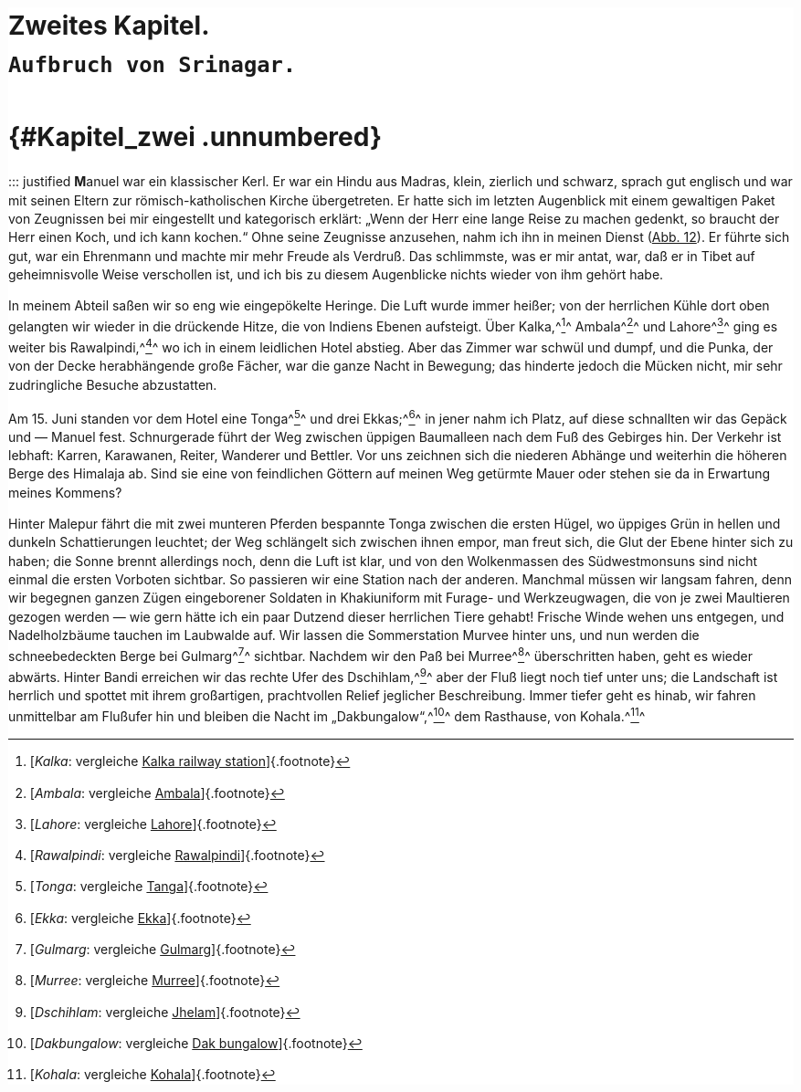 # Zweites Kapitel.&nbsp;<br />**`Aufbruch von Srinagar.`**<br /><br /> {#Kapitel_zwei .unnumbered}

::: justified
**M**anuel war ein klassischer Kerl. Er war ein Hindu aus Madras,
klein, zierlich und schwarz, sprach gut englisch und war mit seinen
Eltern zur römisch-katholischen Kirche übergetreten. Er hatte sich im letzten
Augenblick mit einem gewaltigen Paket von Zeugnissen bei mir eingestellt
und kategorisch erklärt: „Wenn der Herr eine lange Reise zu machen
gedenkt, so braucht der Herr einen Koch, und ich kann kochen.“ Ohne
seine Zeugnisse anzusehen, nahm ich ihn in meinen Dienst ([Abb. 12](ch006.xhtml#b024_12)).
Er führte sich gut, war ein Ehrenmann und machte mir mehr Freude
als Verdruß. Das schlimmste, was er mir antat, war, daß er in Tibet
auf geheimnisvolle Weise verschollen ist, und ich bis zu diesem Augenblicke
nichts wieder von ihm gehört habe.

In meinem Abteil saßen wir so eng wie eingepökelte Heringe. Die
Luft wurde immer heißer; von der herrlichen Kühle dort oben gelangten
wir wieder in die drückende Hitze, die von Indiens Ebenen aufsteigt.
Über Kalka,^[^0100]^ Ambala^[^0101]^ und Lahore^[^0102]^ ging es weiter bis
Rawalpindi,^[^0103]^ wo ich in einem leidlichen Hotel abstieg. Aber das Zimmer war
schwül und dumpf, und die Punka, der von der Decke herabhängende große Fächer,
war die ganze Nacht in Bewegung; das hinderte jedoch die Mücken nicht,
mir sehr zudringliche Besuche abzustatten.

Am 15. Juni standen vor dem Hotel eine Tonga^[^0105]^ und drei Ekkas;^[^0104]^
in jener nahm ich Platz, auf diese schnallten wir das Gepäck und —
Manuel fest. Schnurgerade führt der Weg zwischen üppigen Baumalleen
nach dem Fuß des Gebirges hin. Der Verkehr ist lebhaft: Karren,
Karawanen, Reiter, Wanderer und Bettler. Vor uns zeichnen sich die
niederen Abhänge und weiterhin die höheren Berge des Himalaja ab.
Sind sie eine von feindlichen Göttern auf meinen Weg getürmte Mauer
oder stehen sie da in Erwartung meines Kommens?

Hinter Malepur fährt die mit zwei munteren Pferden bespannte
Tonga zwischen die ersten Hügel, wo üppiges Grün in hellen und dunkeln
Schattierungen leuchtet; der Weg schlängelt sich zwischen ihnen empor,
man freut sich, die Glut der Ebene hinter sich zu haben; die Sonne
brennt allerdings noch, denn die Luft ist klar, und von den Wolkenmassen
des Südwestmonsuns sind nicht einmal die ersten Vorboten
sichtbar. So passieren wir eine Station nach der anderen. Manchmal
müssen wir langsam fahren, denn wir begegnen ganzen Zügen eingeborener
Soldaten in Khakiuniform mit Furage- und Werkzeugwagen, die von
je zwei Maultieren gezogen werden — wie gern hätte ich ein paar
Dutzend dieser herrlichen Tiere gehabt! Frische Winde wehen uns entgegen,
und Nadelholzbäume tauchen im Laubwalde auf. Wir lassen die
Sommerstation Murvee hinter uns, und nun werden die schneebedeckten
Berge bei Gulmarg^[^0106]^ sichtbar. Nachdem wir den Paß bei Murree^[^0107]^
überschritten  haben, geht es wieder abwärts. Hinter Bandi erreichen wir
das rechte Ufer des Dschihlam,^[^0108]^ aber der Fluß liegt noch tief unter uns;
die Landschaft ist herrlich und spottet mit ihrem großartigen, prachtvollen
Relief jeglicher Beschreibung. Immer tiefer geht es hinab, wir fahren
unmittelbar am Flußufer hin und bleiben die Nacht im „Dakbungalow“,^[^0109]^
dem Rasthause, von Kohala.^[^0110]^


[^0100]: [*Kalka*:  vergleiche [Kalka railway station](https://en.wikipedia.org/wiki/Kalka_railway_station)]{.footnote}
[^0101]: [*Ambala*:  vergleiche [Ambala](https://de.wikipedia.org/wiki/Ambala)]{.footnote}
[^0102]: [*Lahore*:  vergleiche [Lahore](https://de.wikipedia.org/wiki/Lahore)]{.footnote}
[^0103]: [*Rawalpindi*:  vergleiche [Rawalpindi](https://de.wikipedia.org/wiki/Rawalpindi)]{.footnote}
[^0104]: [*Ekka*:  vergleiche [Ekka](https://en.wikipedia.org/wiki/Ekka_(carriage))]{.footnote}
[^0105]: [*Tonga*:  vergleiche [Tanga](https://en.wikipedia.org/wiki/Tanga_(carriage))]{.footnote}
[^0106]: [*Gulmarg*:  vergleiche [Gulmarg](https://de.wikipedia.org/wiki/Gulmarg)]{.footnote}
[^0107]: [*Murree*:  vergleiche [Murree](https://de.wikipedia.org/wiki/Murree)]{.footnote}
[^0108]: [*Dschihlam*:  vergleiche [Jhelam](https://de.wikipedia.org/wiki/Jhelam_(Fluss))]{.footnote}
[^0109]: [*Dakbungalow*:  vergleiche [Dak bungalow](https://en.wikipedia.org/wiki/Dak_bungalow)]{.footnote}
[^0110]: [*Kohala*:  vergleiche [Kohala](https://en.wikipedia.org/wiki/Kohala,_Pakistan)]{.footnote}
[^0111]: [*Rampur*:  vergleiche [Rampur](https://de.wikipedia.org/wiki/Rampur_(Uttar_Pradesh))]{.footnote}
[^0112]: [*Baramula*:  vergleiche [Baramulla](https://de.wikipedia.org/wiki/Baramulla)]{.footnote}
[^0113]: [*Srinagar*:  vergleiche [Srinagar](https://de.wikipedia.org/wiki/Srinagar)]{.footnote}
[^0114]: [*Turkestan*:  vergleiche [Srinagar](https://de.wikipedia.org/wiki/Turkestan)]{.footnote}
[^0115]: [*Arthur Neve*:  vergleiche [Arthur Neve](https://en.wikipedia.org/wiki/Arthur_Neve)]{.footnote}
[^0116]: [*Rudok*:  vergleiche [Rudok](https://en.wikipedia.org/wiki/Rudok)]{.footnote}
[^0117]: [*Leh*:  vergleiche [Leh](https://de.wikipedia.org/wiki/Leh)]{.footnote}
[^0118]: [*Tschinownik*: Staatsangestellter]{.footnote}
[^0119]: [*Radschputen*:  vergleiche [Rajputen](https://de.wikipedia.org/wiki/Rajputen)]{.footnote}
[^0120]: [*Pathanen*:  vergleiche [Paschtunen](https://de.wikipedia.org/wiki/Paschtunen)]{.footnote}
[^0121]: [*Radscha*:  vergleiche [Raja](https://de.wikipedia.org/wiki/Raja)]{.footnote}
[^0122]: [*Poonch*:  vergleiche [Punch](https://de.wikipedia.org/wiki/Punch_(Distrikt,_Indien))]{.footnote}
[^0123]: [*Burroughs Wellcome*:  vergleiche [GlaxoSmithKline](https://en.wikipedia.org/wiki/GlaxoSmithKline)]{.footnote}
[^0124]: [*Gartok*:  vergleiche [Gartok](https://en.wikipedia.org/wiki/Gartok)]{.footnote}
[^0125]: [*Annie Besant*:  vergleiche [Annie Besant](https://de.wikipedia.org/wiki/Annie_Besant)]{.footnote}
[^0126]: [*Ganderbal*:  vergleiche [Ganderbal](https://de.wikipedia.org/wiki/Ganderbal)]{.footnote}
[^0127]: [*Ammonschaf*:  vergleiche [Argali](https://de.wikipedia.org/wiki/Argali)]{.footnote}
[^0128]: [*Kangan*:  vergleiche [Ganderbal District](https://en.wikipedia.org/wiki/Ganderbal_district)]{.footnote}
[^0129]: [*Antschar*:  vergleiche [Anchar Lake](https://en.wikipedia.org/wiki/Anchar_Lake)]{.footnote}
[^0130]: [*Sind*:  vergleiche [Sindh River](https://en.wikipedia.org/wiki/Sindh_River)]{.footnote}